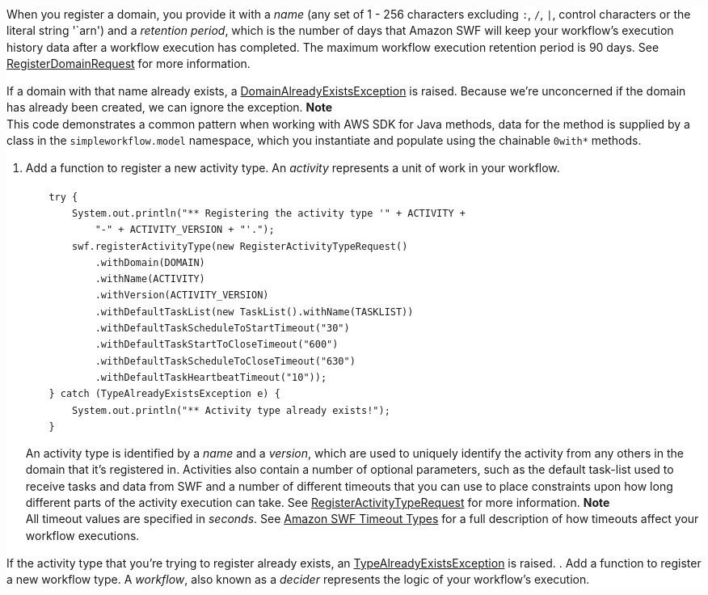    When you register a domain, you provide it with a *name* \(any set of 1 \- 256 characters excluding `:`, `/`, `|`, control characters or the literal string '`arn'\) and a *retention period*, which is the number of days that Amazon SWF will keep your workflow’s execution history data after a workflow execution has completed\. The maximum workflow execution retention period is 90 days\. See [RegisterDomainRequest](https://docs.aws.amazon.com/sdk-for-java/v1/reference/com/amazonaws/services/simpleworkflow/model/RegisterDomainRequest.html) for more information\.

   If a domain with that name already exists, a [DomainAlreadyExistsException](https://docs.aws.amazon.com/sdk-for-java/v1/reference/com/amazonaws/services/simpleworkflow/model/DomainAlreadyExistsException.html) is raised\. Because we’re unconcerned if the domain has already been created, we can ignore the exception\.
**Note**  
This code demonstrates a common pattern when working with AWS SDK for Java methods, data for the method is supplied by a class in the `simpleworkflow.model` namespace, which you instantiate and populate using the chainable `0with*` methods\.

1. Add a function to register a new activity type\. An *activity* represents a unit of work in your workflow\.

   ```
       try {
           System.out.println("** Registering the activity type '" + ACTIVITY +
               "-" + ACTIVITY_VERSION + "'.");
           swf.registerActivityType(new RegisterActivityTypeRequest()
               .withDomain(DOMAIN)
               .withName(ACTIVITY)
               .withVersion(ACTIVITY_VERSION)
               .withDefaultTaskList(new TaskList().withName(TASKLIST))
               .withDefaultTaskScheduleToStartTimeout("30")
               .withDefaultTaskStartToCloseTimeout("600")
               .withDefaultTaskScheduleToCloseTimeout("630")
               .withDefaultTaskHeartbeatTimeout("10"));
       } catch (TypeAlreadyExistsException e) {
           System.out.println("** Activity type already exists!");
       }
   ```

   An activity type is identified by a *name* and a *version*, which are used to uniquely identify the activity from any others in the domain that it’s registered in\. Activities also contain a number of optional parameters, such as the default task\-list used to receive tasks and data from SWF and a number of different timeouts that you can use to place constraints upon how long different parts of the activity execution can take\. See [RegisterActivityTypeRequest](https://docs.aws.amazon.com/sdk-for-java/v1/reference/com/amazonaws/services/simpleworkflow/model/RegisterActivityTypeRequest.html) for more information\.
**Note**  
All timeout values are specified in *seconds*\. See [Amazon SWF Timeout Types](https://docs.aws.amazon.com/amazonswf/latest/developerguide/swf-timeout-types.html) for a full description of how timeouts affect your workflow executions\.

If the activity type that you’re trying to register already exists, an [TypeAlreadyExistsException](https://docs.aws.amazon.com/sdk-for-java/v1/reference/com/amazonaws/services/simpleworkflow/model/TypeAlreadyExistsException.html) is raised\. \. Add a function to register a new workflow type\. A *workflow*, also known as a *decider* represents the logic of your workflow’s execution\.
